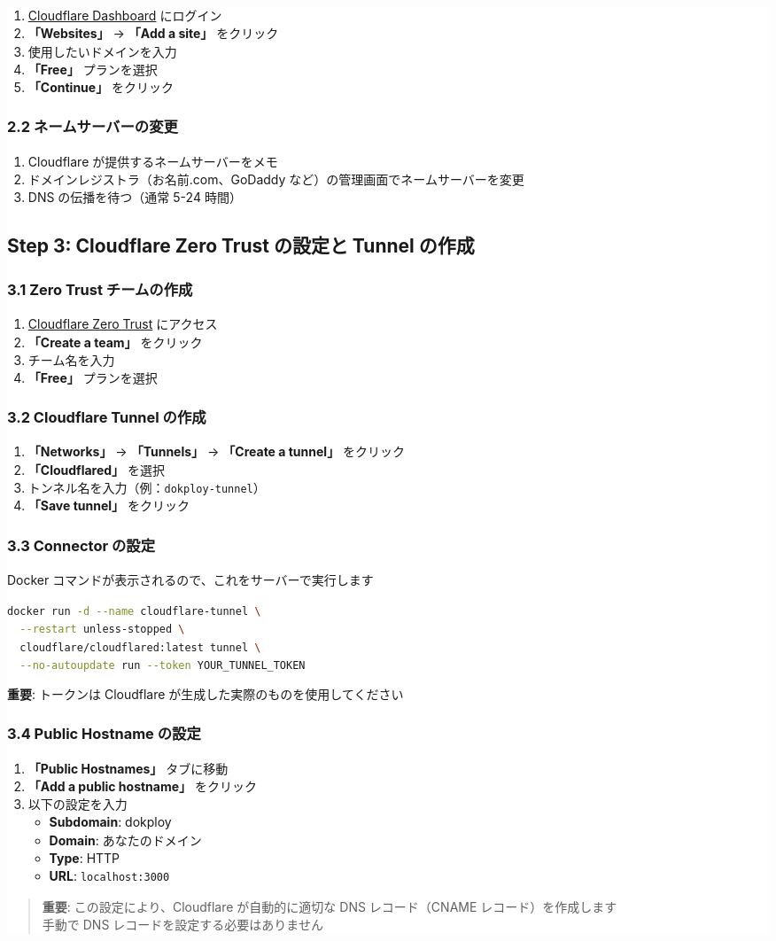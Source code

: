 1. [Cloudflare Dashboard](https://dash.cloudflare.com) にログイン
2. **「Websites」** → **「Add a site」** をクリック
3. 使用したいドメインを入力
4. **「Free」** プランを選択
5. **「Continue」** をクリック

### 2.2 ネームサーバーの変更

1. Cloudflare が提供するネームサーバーをメモ
2. ドメインレジストラ（お名前.com、GoDaddy など）の管理画面でネームサーバーを変更
3. DNS の伝播を待つ（通常 5-24 時間）

## Step 3: Cloudflare Zero Trust の設定と Tunnel の作成

### 3.1 Zero Trust チームの作成

1. [Cloudflare Zero Trust](https://one.dash.cloudflare.com) にアクセス
2. **「Create a team」** をクリック
3. チーム名を入力
4. **「Free」** プランを選択

### 3.2 Cloudflare Tunnel の作成

1. **「Networks」** → **「Tunnels」** → **「Create a tunnel」** をクリック
2. **「Cloudflared」** を選択
3. トンネル名を入力（例：`dokploy-tunnel`）
4. **「Save tunnel」** をクリック

### 3.3 Connector の設定

Docker コマンドが表示されるので、これをサーバーで実行します

```bash
docker run -d --name cloudflare-tunnel \
  --restart unless-stopped \
  cloudflare/cloudflared:latest tunnel \
  --no-autoupdate run --token YOUR_TUNNEL_TOKEN
```

**重要**: トークンは Cloudflare が生成した実際のものを使用してください

### 3.4 Public Hostname の設定

1. **「Public Hostnames」** タブに移動
2. **「Add a public hostname」** をクリック
3. 以下の設定を入力
   - **Subdomain**: dokploy
   - **Domain**: あなたのドメイン
   - **Type**: HTTP
   - **URL**: `localhost:3000`

> **重要**: この設定により、Cloudflare が自動的に適切な DNS レコード（CNAME レコード）を作成します  
> 手動で DNS レコードを設定する必要はありません
